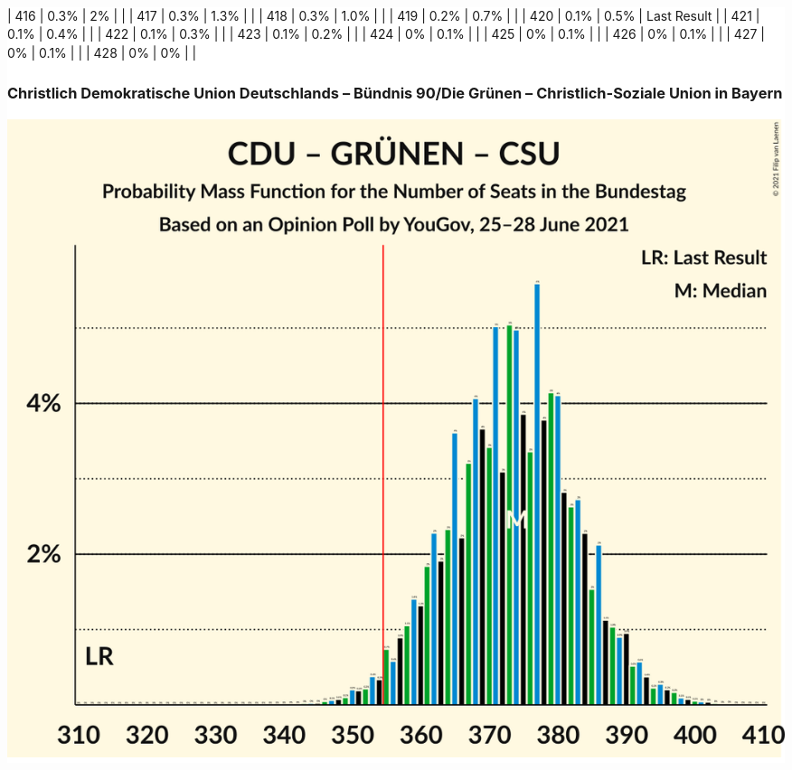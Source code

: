 | 416 | 0.3% | 2% |  |
| 417 | 0.3% | 1.3% |  |
| 418 | 0.3% | 1.0% |  |
| 419 | 0.2% | 0.7% |  |
| 420 | 0.1% | 0.5% | Last Result |
| 421 | 0.1% | 0.4% |  |
| 422 | 0.1% | 0.3% |  |
| 423 | 0.1% | 0.2% |  |
| 424 | 0% | 0.1% |  |
| 425 | 0% | 0.1% |  |
| 426 | 0% | 0.1% |  |
| 427 | 0% | 0.1% |  |
| 428 | 0% | 0% |  |

### Christlich Demokratische Union Deutschlands – Bündnis 90/Die Grünen – Christlich-Soziale Union in Bayern

![Graph with seats probability mass function not yet produced](2021-06-28-YouGov-coalitions-seats-pmf-cdu–grünen–csu.png "Seats Probability Mass Function")
